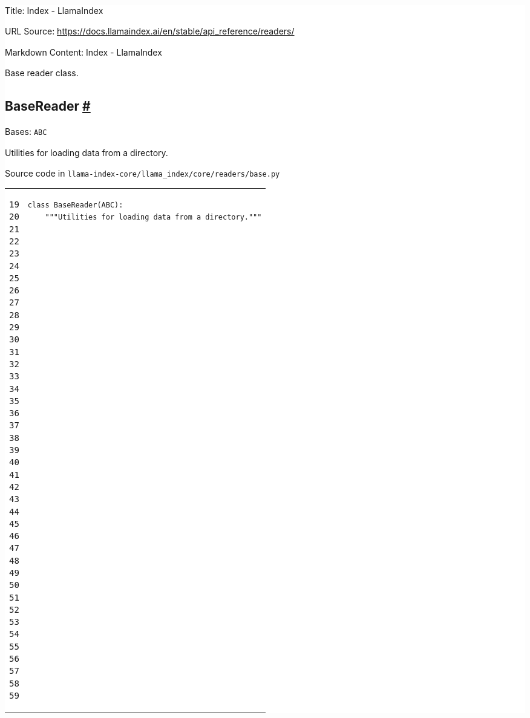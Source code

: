 Title: Index - LlamaIndex

URL Source: https://docs.llamaindex.ai/en/stable/api_reference/readers/

Markdown Content:
Index - LlamaIndex


Base reader class.

BaseReader [#](https://docs.llamaindex.ai/en/stable/api_reference/readers/#llama_index.core.readers.base.BaseReader "Permanent link")
-------------------------------------------------------------------------------------------------------------------------------------

Bases: `ABC`

Utilities for loading data from a directory.

Source code in `llama-index-core/llama_index/core/readers/base.py`

<table class="highlighttable"><tbody><tr><td class="linenos"><div class="linenodiv"><pre><span></span><span class="normal">19</span>
<span class="normal">20</span>
<span class="normal">21</span>
<span class="normal">22</span>
<span class="normal">23</span>
<span class="normal">24</span>
<span class="normal">25</span>
<span class="normal">26</span>
<span class="normal">27</span>
<span class="normal">28</span>
<span class="normal">29</span>
<span class="normal">30</span>
<span class="normal">31</span>
<span class="normal">32</span>
<span class="normal">33</span>
<span class="normal">34</span>
<span class="normal">35</span>
<span class="normal">36</span>
<span class="normal">37</span>
<span class="normal">38</span>
<span class="normal">39</span>
<span class="normal">40</span>
<span class="normal">41</span>
<span class="normal">42</span>
<span class="normal">43</span>
<span class="normal">44</span>
<span class="normal">45</span>
<span class="normal">46</span>
<span class="normal">47</span>
<span class="normal">48</span>
<span class="normal">49</span>
<span class="normal">50</span>
<span class="normal">51</span>
<span class="normal">52</span>
<span class="normal">53</span>
<span class="normal">54</span>
<span class="normal">55</span>
<span class="normal">56</span>
<span class="normal">57</span>
<span class="normal">58</span>
<span class="normal">59</span></pre></div></td><td class="code"><div><pre><span></span><code><span class="k">class</span> <span class="nc">BaseReader</span><span class="p">(</span><span class="n">ABC</span><span class="p">):</span>
<span class="w">    </span><span class="sd">"""Utilities for loading data from a directory."""</span>
